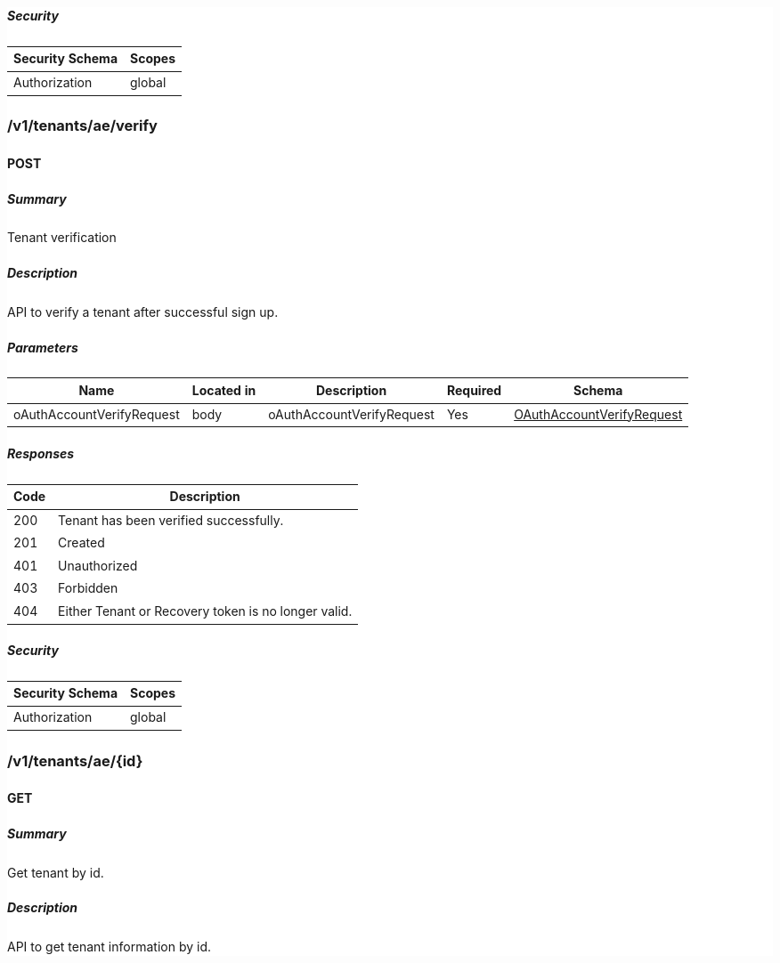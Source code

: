 ##### Security

| Security Schema | Scopes |
| --------------- | ------ |
| Authorization | global |

### /v1/tenants/ae/verify

#### POST
##### Summary

Tenant verification

##### Description

API to verify a tenant after successful sign up.

##### Parameters

| Name | Located in | Description | Required | Schema |
| ---- | ---------- | ----------- | -------- | ------ |
| oAuthAccountVerifyRequest | body | oAuthAccountVerifyRequest | Yes | [OAuthAccountVerifyRequest](#oauthaccountverifyrequest) |

##### Responses

| Code | Description |
| ---- | ----------- |
| 200 | Tenant has been verified successfully. |
| 201 | Created |
| 401 | Unauthorized |
| 403 | Forbidden |
| 404 | Either Tenant or Recovery token is no longer valid. |

##### Security

| Security Schema | Scopes |
| --------------- | ------ |
| Authorization | global |

### /v1/tenants/ae/{id}

#### GET
##### Summary

Get tenant by id.

##### Description

API to get tenant information by id.
